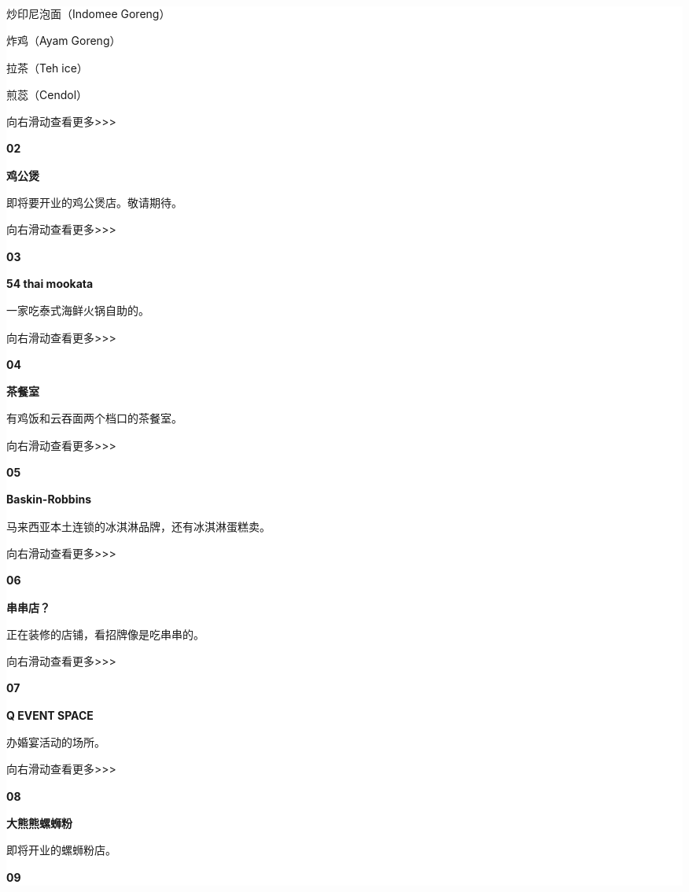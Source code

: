 炒印尼泡面（Indomee Goreng）

炸鸡（Ayam Goreng）

拉茶（Teh ice）

煎蕊（Cendol）

向右滑动查看更多>>>

**02**

**鸡公煲**

即将要开业的鸡公煲店。敬请期待。

向右滑动查看更多>>>

**03**

****54 thai mookata****

一家吃泰式海鲜火锅自助的。

向右滑动查看更多>>>

**04**

**茶餐室**

有鸡饭和云吞面两个档口的茶餐室。

向右滑动查看更多>>>

**05**

**Baskin-Robbins**

马来西亚本土连锁的冰淇淋品牌，还有冰淇淋蛋糕卖。

向右滑动查看更多>>>

**06**

**串串店？**

正在装修的店铺，看招牌像是吃串串的。

向右滑动查看更多>>>

**07**

****Q EVENT SPACE****

办婚宴活动的场所。

向右滑动查看更多>>>

**08**

**大熊熊螺蛳粉**

即将开业的螺蛳粉店。

**09**
